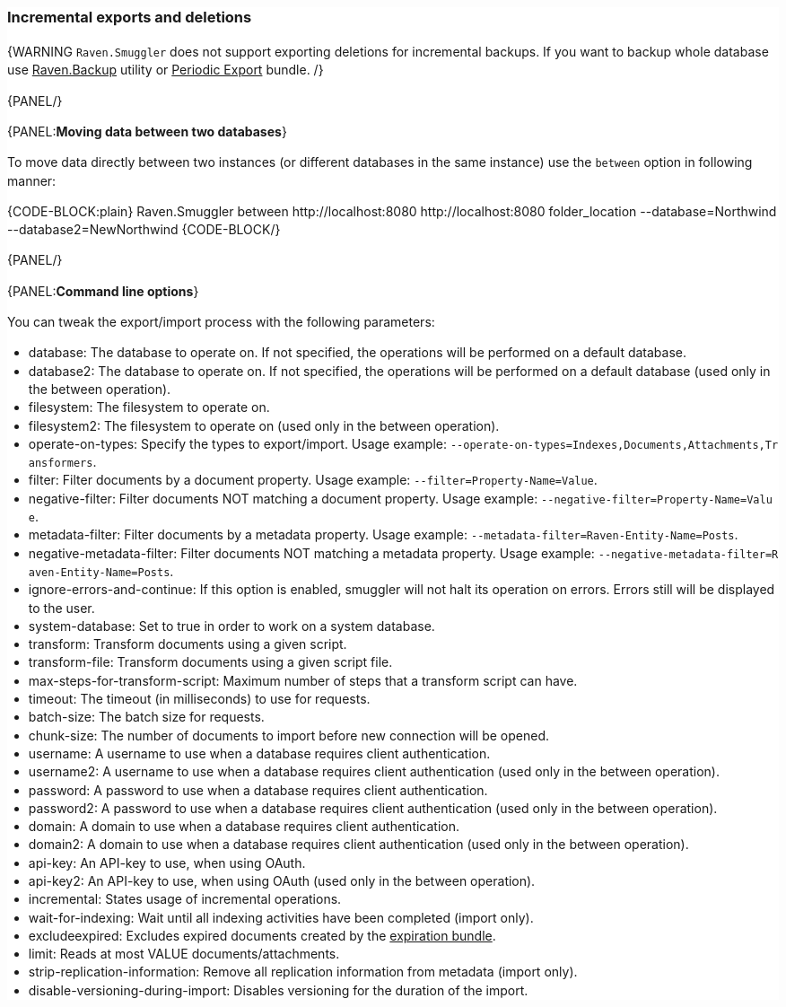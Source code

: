 ### Incremental exports and deletions

{WARNING `Raven.Smuggler` does not support exporting deletions for incremental backups. If you want to backup whole database use [Raven.Backup](../../server/administration/backup-and-restore) utility or [Periodic Export](../../server/bundles/periodic-export) bundle. /}

{PANEL/}

{PANEL:**Moving data between two databases**}

To move data directly between two instances (or different databases in the same instance) use  the `between` option in following manner:

{CODE-BLOCK:plain}
    Raven.Smuggler between http://localhost:8080 http://localhost:8080 folder_location --database=Northwind --database2=NewNorthwind
{CODE-BLOCK/}

{PANEL/}

{PANEL:**Command line options**}

You can tweak the export/import process with the following parameters:

 - database: The database to operate on. If not specified, the operations will be performed on a default database.
 - database2: The database to operate on. If not specified, the operations will be performed on a default database (used only in the between operation).
 - filesystem: The filesystem to operate on.
 - filesystem2: The filesystem to operate on (used only in the between operation).
 - operate-on-types: Specify the types to export/import. Usage example: `--operate-on-types=Indexes,Documents,Attachments,Transformers`.
 - filter: Filter documents by a document property. Usage example: `--filter=Property-Name=Value`.
 - negative-filter: Filter documents NOT matching a document property. Usage example: `--negative-filter=Property-Name=Value`.   
 - metadata-filter: Filter documents by a metadata property. Usage example: `--metadata-filter=Raven-Entity-Name=Posts`.
 - negative-metadata-filter: Filter documents NOT matching a metadata property. Usage example: `--negative-metadata-filter=Raven-Entity-Name=Posts`.
 - ignore-errors-and-continue: If this option is enabled, smuggler will not halt its operation on errors. Errors still will be displayed to the user.
 - system-database: Set to true in order to work on a system database.
 - transform: Transform documents using a given script.   
 - transform-file: Transform documents using a given script file.   
 - max-steps-for-transform-script: Maximum number of steps that a transform script can have.
 - timeout: The timeout (in milliseconds) to use for requests.
 - batch-size: The batch size for requests.
 - chunk-size: The number of documents to import before new connection will be opened.
 - username: A username to use when a database requires client authentication.
 - username2: A username to use when a database requires client authentication (used only in the between operation).
 - password: A password to use when a database requires client authentication.
 - password2: A password to use when a database requires client authentication (used only in the between operation).
 - domain: A domain to use when a database requires client authentication.
 - domain2: A domain to use when a database requires client authentication (used only in the between operation).
 - api-key: An API-key to use, when using OAuth.
 - api-key2: An API-key to use, when using OAuth (used only in the between operation).
 - incremental: States usage of incremental operations.
 - wait-for-indexing: Wait until all indexing activities have been completed (import only).
 - excludeexpired: Excludes expired documents created by the [expiration bundle](../../server/bundles/expiration).    
 - limit: Reads at most VALUE documents/attachments.
 - strip-replication-information: Remove all replication information from metadata (import only). 
 - disable-versioning-during-import: Disables versioning for the duration of the import.
